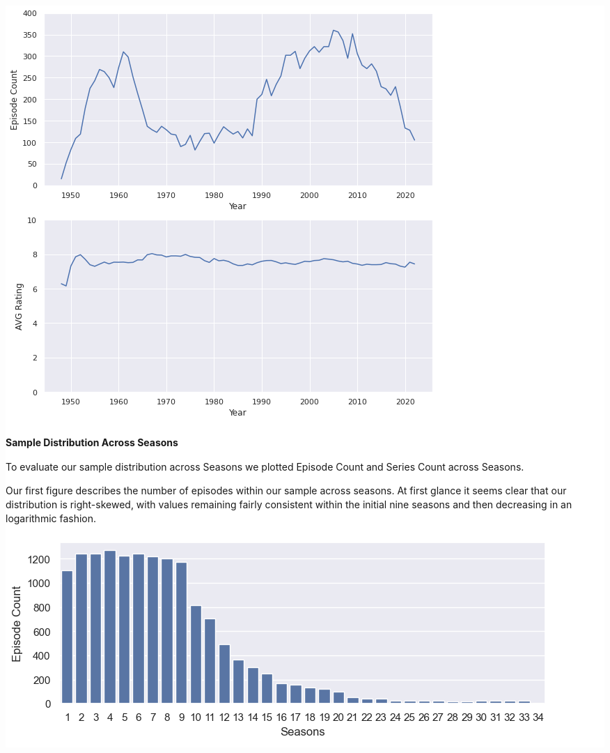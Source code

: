 
<img src="Images\Time_Plot.png" alt="drawing"/>


**Sample Distribution Across Seasons**

To evaluate our sample distribution across Seasons we plotted Episode Count and Series Count across Seasons. 

Our first figure  describes the number of episodes within our sample across seasons. At first glance it seems clear that our distribution is right-skewed, with values remaining fairly consistent within the initial nine seasons and then decreasing in an logarithmic fashion.

<img src="Images\Episode_CountxSeason_Plot.png" alt="drawing"/>
